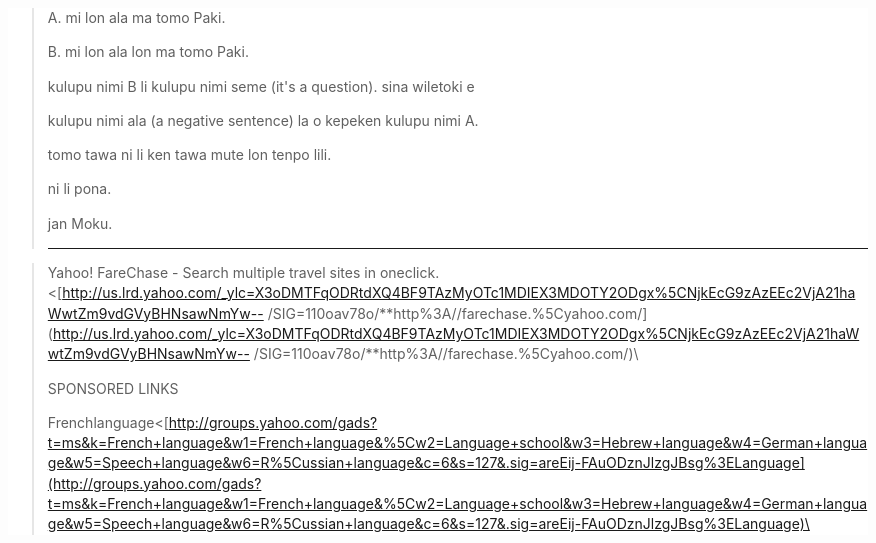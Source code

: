 > 
> 
>> 
> 
>> 
> 
> 
> A. mi lon ala ma tomo Paki.
> 
> 
> 
> B. mi lon ala lon ma tomo Paki.
> 
> 
>> 
> 
> kulupu nimi B li kulupu nimi seme (it's a question). sina wiletoki e
> 
> 
> kulupu nimi ala (a negative sentence) la o kepeken kulupu nimi A.
> 
> 
>> 
> 
> 
> tomo tawa ni li ken tawa mute lon tenpo lili.
> 
> 
>> 
> 
> ni li pona.
> 
> 
>> 
> 
> jan Moku.
> 
> 
>> 
> 
> ------------------------------

> 
> 
> Yahoo! FareChase - Search multiple travel sites in oneclick.<[http://us.lrd.yahoo.com/_ylc=X3oDMTFqODRtdXQ4BF9TAzMyOTc1MDIEX3MDOTY2ODgx%5CNjkEcG9zAzEEc2VjA21haWwtZm9vdGVyBHNsawNmYw--
/SIG=110oav78o/**http%3A//farechase.%5Cyahoo.com/](http://us.lrd.yahoo.com/_ylc=X3oDMTFqODRtdXQ4BF9TAzMyOTc1MDIEX3MDOTY2ODgx%5CNjkEcG9zAzEEc2VjA21haWwtZm9vdGVyBHNsawNmYw--
/SIG=110oav78o/**http%3A//farechase.%5Cyahoo.com/)\
>> 
> 
>> 
> 
> SPONSORED LINKS
> 
> 
> Frenchlanguage<[http://groups.yahoo.com/gads?t=ms&k=French+language&w1=French+language&%5Cw2=Language+school&w3=Hebrew+language&w4=German+language&w5=Speech+language&w6=R%5Cussian+language&c=6&s=127&.sig=areEij-FAuODznJlzgJBsg%3ELanguage](http://groups.yahoo.com/gads?t=ms&k=French+language&w1=French+language&%5Cw2=Language+school&w3=Hebrew+language&w4=German+language&w5=Speech+language&w6=R%5Cussian+language&c=6&s=127&.sig=areEij-FAuODznJlzgJBsg%3ELanguage)\
> 
> 